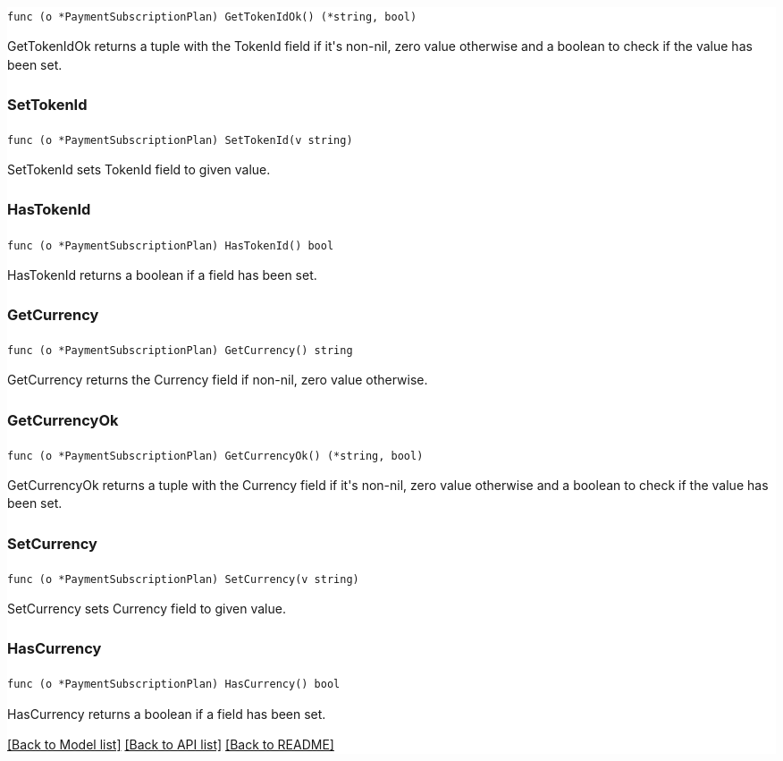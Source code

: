 `func (o *PaymentSubscriptionPlan) GetTokenIdOk() (*string, bool)`

GetTokenIdOk returns a tuple with the TokenId field if it's non-nil, zero value otherwise
and a boolean to check if the value has been set.

### SetTokenId

`func (o *PaymentSubscriptionPlan) SetTokenId(v string)`

SetTokenId sets TokenId field to given value.

### HasTokenId

`func (o *PaymentSubscriptionPlan) HasTokenId() bool`

HasTokenId returns a boolean if a field has been set.

### GetCurrency

`func (o *PaymentSubscriptionPlan) GetCurrency() string`

GetCurrency returns the Currency field if non-nil, zero value otherwise.

### GetCurrencyOk

`func (o *PaymentSubscriptionPlan) GetCurrencyOk() (*string, bool)`

GetCurrencyOk returns a tuple with the Currency field if it's non-nil, zero value otherwise
and a boolean to check if the value has been set.

### SetCurrency

`func (o *PaymentSubscriptionPlan) SetCurrency(v string)`

SetCurrency sets Currency field to given value.

### HasCurrency

`func (o *PaymentSubscriptionPlan) HasCurrency() bool`

HasCurrency returns a boolean if a field has been set.


[[Back to Model list]](../README.md#documentation-for-models) [[Back to API list]](../README.md#documentation-for-api-endpoints) [[Back to README]](../README.md)


